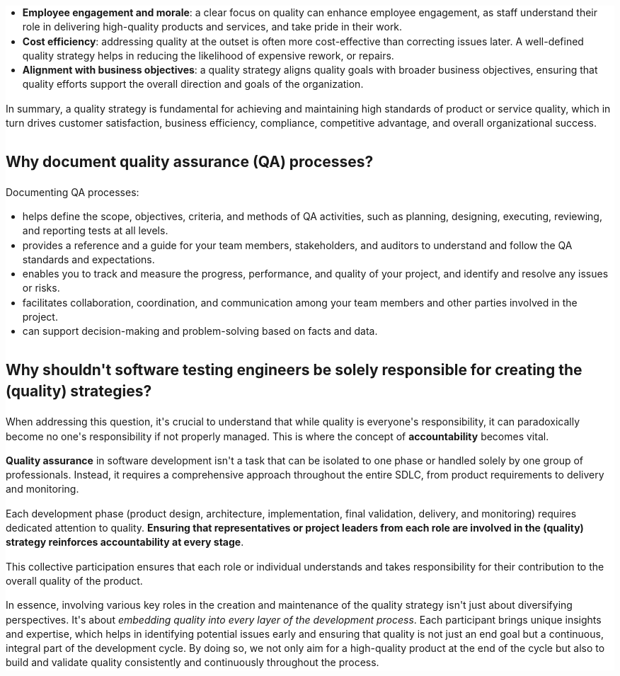 -   **Employee engagement and morale**: a clear focus on quality can enhance employee engagement, as staff understand their role in delivering high-quality products and services, and take pride in their work.
-   **Cost efficiency**: addressing quality at the outset is often more cost-effective than correcting issues later. A well-defined quality strategy helps in reducing the likelihood of expensive rework, or repairs.
-   **Alignment with business objectives**: a quality strategy aligns quality goals with broader business objectives, ensuring that quality efforts support the overall direction and goals of the organization.

In summary, a quality strategy is fundamental for achieving and maintaining high standards of product or service quality, which in turn drives customer satisfaction, business efficiency, compliance, competitive advantage, and overall organizational success.

## Why document quality assurance (QA) processes?

Documenting QA processes:

-   helps define the scope, objectives, criteria, and methods of QA activities, such as planning, designing, executing, reviewing, and reporting tests at all levels.
-   provides a reference and a guide for your team members, stakeholders, and auditors to understand and follow the QA standards and expectations.
-   enables you to track and measure the progress, performance, and quality of your project, and identify and resolve any issues or risks.
-   facilitates collaboration, coordination, and communication among your team members and other parties involved in the project.
-   can support decision-making and problem-solving based on facts and data.

## Why shouldn't software testing engineers be solely responsible for creating the (quality) strategies?

When addressing this question, it's crucial to understand that while quality is everyone's responsibility, it can paradoxically become no one's responsibility if not properly managed. This is where the concept of **accountability** becomes vital.

**Quality assurance** in software development isn't a task that can be isolated to one phase or handled solely by one group of professionals. Instead, it requires a comprehensive approach throughout the entire SDLC, from product requirements to delivery and monitoring.

Each development phase (product design, architecture, implementation, final validation, delivery, and monitoring) requires dedicated attention to quality. **Ensuring that representatives or project leaders from each role are involved in the (quality) strategy reinforces accountability at every stage**.

This collective participation ensures that each role or individual understands and takes responsibility for their contribution to the overall quality of the product.

In essence, involving various key roles in the creation and maintenance of the quality strategy isn't just about diversifying perspectives. It's about _embedding quality into every layer of the development process_. Each participant brings unique insights and expertise, which helps in identifying potential issues early and ensuring that quality is not just an end goal but a continuous, integral part of the development cycle. By doing so, we not only aim for a high-quality product at the end of the cycle but also to build and validate quality consistently and continuously throughout the process.
